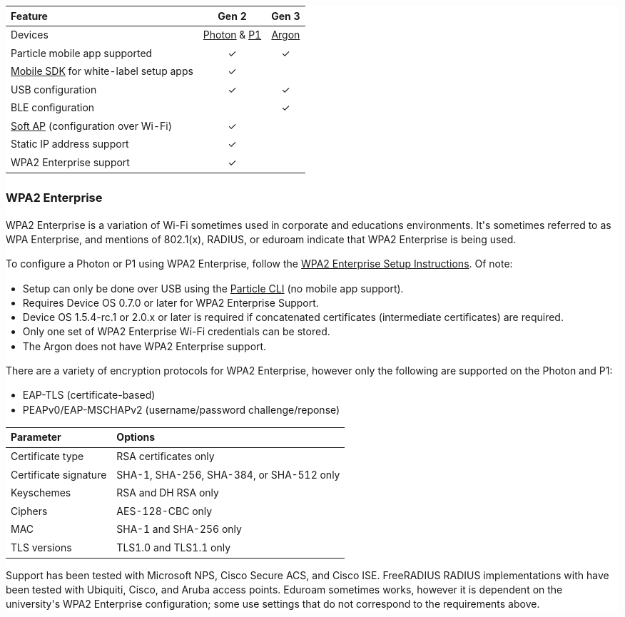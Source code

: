 | Feature | Gen 2 | Gen 3 |
| :------ | :---: | :---: |
| Devices | [Photon](/datasheets/wi-fi/photon-datasheet/) & [P1](/datasheets/wi-fi/p1-datasheet/) | [Argon](/datasheets/wi-fi/argon-datasheet/) |
| Particle mobile app supported | &check; | &check; |
| [Mobile SDK](/reference/SDKs/ios/#photon-setup-library) for white-label setup apps | &check; | &nbsp; |
| USB configuration | &check; | &check; |
| BLE configuration | &nbsp; | &check; |
| [Soft AP](/reference/device-os/firmware/photon/#softap-http-pages) (configuration over Wi-Fi) | &check; | &nbsp; |
| Static IP address support | &check; | &nbsp; |
| WPA2 Enterprise support | &check; | &nbsp; |

### WPA2 Enterprise

WPA2 Enterprise is a variation of Wi-Fi sometimes used in corporate and educations environments. It's sometimes referred to as WPA Enterprise, and mentions of 802.1(x), RADIUS, or eduroam indicate that WPA2 Enterprise is being used.

To configure a Photon or P1 using WPA2 Enterprise, follow the [WPA2 Enterprise Setup Instructions](https://support.particle.io/hc/en-us/articles/360039741153). Of note:

- Setup can only be done over USB using the [Particle CLI](/tutorials/developer-tools/cli/) (no mobile app support).
- Requires Device OS 0.7.0 or later for WPA2 Enterprise Support.
- Device OS 1.5.4-rc.1 or 2.0.x or later is required if concatenated certificates (intermediate certificates) are required.
- Only one set of WPA2 Enterprise Wi-Fi credentials can be stored.
- The Argon does not have WPA2 Enterprise support.

There are a variety of encryption protocols for WPA2 Enterprise, however only the following are supported on the Photon and P1:

- EAP-TLS (certificate-based)
- PEAPv0/EAP-MSCHAPv2 (username/password challenge/reponse)


| Parameter | Options |
| :--- | :--- |
| Certificate type | RSA certificates only |
| Certificate signature | SHA-1, SHA-256, SHA-384, or SHA-512 only |
| Keyschemes | RSA and DH RSA only |
| Ciphers | AES-128-CBC only |
| MAC | SHA-1 and SHA-256 only |
| TLS versions | TLS1.0 and TLS1.1 only |

Support has been tested with Microsoft NPS, Cisco Secure ACS, and Cisco ISE. FreeRADIUS RADIUS implementations with have been tested with Ubiquiti, Cisco, and Aruba access points. Eduroam sometimes works, however it is dependent on the university's WPA2 Enterprise configuration; some use settings that do not correspond to the requirements above.

